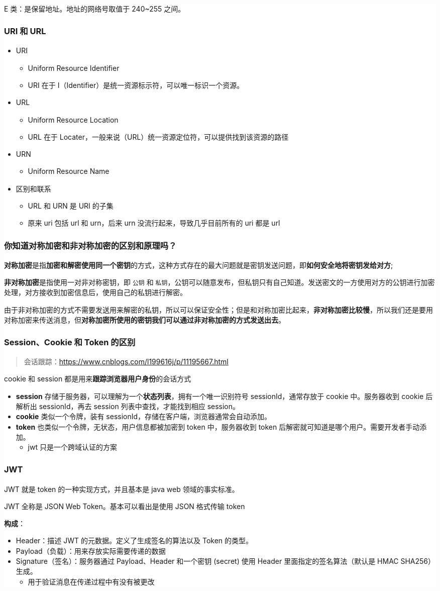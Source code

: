 E 类：是保留地址。地址的网络号取值于 240~255 之间。

### URI 和 URL

- URI

  - Uniform Resource Identifier

  - URI 在于 I（Identifier）是统一资源标示符，可以唯一标识一个资源。

- URL

  - Uniform Resource Location

  - URL 在于 Locater，一般来说（URL）统一资源定位符，可以提供找到该资源的路径

- URN
  - Uniform Resource Name

- 区别和联系

  - URL 和 URN 是 URI 的子集

  - 原来 uri 包括 url 和 urn，后来 urn 没流行起来，导致几乎目前所有的 uri 都是 url

### 你知道对称加密和非对称加密的区别和原理吗？

**对称加密**是指**加密和解密使用同一个密钥**的方式，这种方式存在的最大问题就是密钥发送问题，即**如何安全地将密钥发给对方**;

**非对称加密**是指使用一对非对称密钥，即 `公钥` 和 `私钥`，公钥可以随意发布，但私钥只有自己知道。发送密文的一方使用对方的公钥进行加密处理，对方接收到加密信息后，使用自己的私钥进行解密。

由于非对称加密的方式不需要发送用来解密的私钥，所以可以保证安全性；但是和对称加密比起来，**非对称加密比较慢**，所以我们还是要用对称加密来传送消息，但**对称加密所使用的密钥我们可以通过非对称加密的方式发送出去**。

### Session、Cookie 和 Token 的区别

> 会话跟踪：https://www.cnblogs.com/l199616j/p/11195667.html

cookie 和 session 都是用来**跟踪浏览器用户身份**的会话方式

- **session** 存储于服务器，可以理解为一个**状态列表**，拥有一个唯一识别符号 sessionId，通常存放于 cookie 中。服务器收到 cookie 后解析出 sessionId，再去 session 列表中查找，才能找到相应 session。
- **cookie** 类似一个令牌，装有 sessionId，存储在客户端，浏览器通常会自动添加。
- **token** 也类似一个令牌，无状态，用户信息都被加密到 token 中，服务器收到 token 后解密就可知道是哪个用户。需要开发者手动添加。
    - jwt 只是一个跨域认证的方案


### JWT

JWT 就是 token 的一种实现方式，并且基本是 java web 领域的事实标准。

JWT 全称是 JSON Web Token。基本可以看出是使用 JSON 格式传输 token

**构成**：

- Header：描述 JWT 的元数据。定义了生成签名的算法以及 Token 的类型。
- Payload（负载）：用来存放实际需要传递的数据
- Signature（签名）：服务器通过 Payload、Header 和一个密钥 (secret) 使用 Header 里面指定的签名算法（默认是 HMAC SHA256）生成。
    - 用于验证消息在传递过程中有没有被更改
